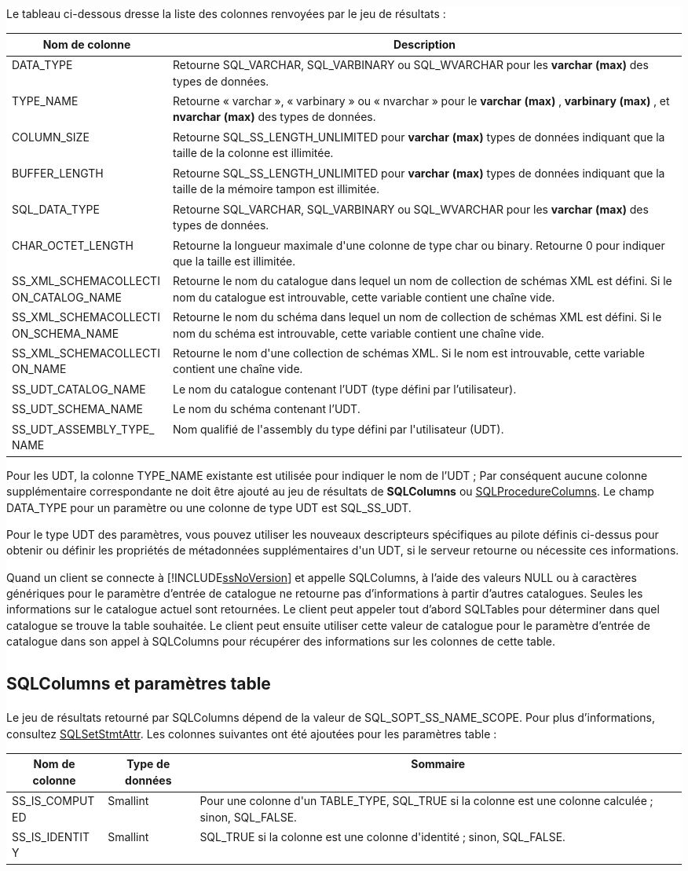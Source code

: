  Le tableau ci-dessous dresse la liste des colonnes renvoyées par le jeu de résultats :  
  
|Nom de colonne|Description|  
|-----------------|-----------------|  
|DATA_TYPE|Retourne SQL_VARCHAR, SQL_VARBINARY ou SQL_WVARCHAR pour les **varchar (max)** des types de données.|  
|TYPE_NAME|Retourne « varchar », « varbinary » ou « nvarchar » pour le **varchar (max)** , **varbinary (max)** , et **nvarchar (max)** des types de données.|  
|COLUMN_SIZE|Retourne SQL_SS_LENGTH_UNLIMITED pour **varchar (max)** types de données indiquant que la taille de la colonne est illimitée.|  
|BUFFER_LENGTH|Retourne SQL_SS_LENGTH_UNLIMITED pour **varchar (max)** types de données indiquant que la taille de la mémoire tampon est illimitée.|  
|SQL_DATA_TYPE|Retourne SQL_VARCHAR, SQL_VARBINARY ou SQL_WVARCHAR pour les **varchar (max)** des types de données.|  
|CHAR_OCTET_LENGTH|Retourne la longueur maximale d'une colonne de type char ou binary. Retourne 0 pour indiquer que la taille est illimitée.|  
|SS_XML_SCHEMACOLLECTION_CATALOG_NAME|Retourne le nom du catalogue dans lequel un nom de collection de schémas XML est défini. Si le nom du catalogue est introuvable, cette variable contient une chaîne vide.|  
|SS_XML_SCHEMACOLLECTION_SCHEMA_NAME|Retourne le nom du schéma dans lequel un nom de collection de schémas XML est défini. Si le nom du schéma est introuvable, cette variable contient une chaîne vide.|  
|SS_XML_SCHEMACOLLECTION_NAME|Retourne le nom d'une collection de schémas XML. Si le nom est introuvable, cette variable contient une chaîne vide.|  
|SS_UDT_CATALOG_NAME|Le nom du catalogue contenant l’UDT (type défini par l’utilisateur).|  
|SS_UDT_SCHEMA_NAME|Le nom du schéma contenant l’UDT.|  
|SS_UDT_ASSEMBLY_TYPE_NAME|Nom qualifié de l'assembly du type défini par l'utilisateur (UDT).|  
  
 Pour les UDT, la colonne TYPE_NAME existante est utilisée pour indiquer le nom de l’UDT ; Par conséquent aucune colonne supplémentaire correspondante ne doit être ajouté au jeu de résultats de **SQLColumns** ou [SQLProcedureColumns](../../relational-databases/native-client-odbc-api/sqlprocedurecolumns.md). Le champ DATA_TYPE pour un paramètre ou une colonne de type UDT est SQL_SS_UDT.  
  
 Pour le type UDT des paramètres, vous pouvez utiliser les nouveaux descripteurs spécifiques au pilote définis ci-dessus pour obtenir ou définir les propriétés de métadonnées supplémentaires d'un UDT, si le serveur retourne ou nécessite ces informations.  
  
 Quand un client se connecte à [!INCLUDE[ssNoVersion](../../includes/ssnoversion-md.md)] et appelle SQLColumns, à l’aide des valeurs NULL ou à caractères génériques pour le paramètre d’entrée de catalogue ne retourne pas d’informations à partir d’autres catalogues. Seules les informations sur le catalogue actuel sont retournées. Le client peut appeler tout d’abord SQLTables pour déterminer dans quel catalogue se trouve la table souhaitée. Le client peut ensuite utiliser cette valeur de catalogue pour le paramètre d’entrée de catalogue dans son appel à SQLColumns pour récupérer des informations sur les colonnes de cette table.  
  
## <a name="sqlcolumns-and-table-valued-parameters"></a>SQLColumns et paramètres table  
 Le jeu de résultats retourné par SQLColumns dépend de la valeur de SQL_SOPT_SS_NAME_SCOPE. Pour plus d’informations, consultez [SQLSetStmtAttr](../../relational-databases/native-client-odbc-api/sqlsetstmtattr.md). Les colonnes suivantes ont été ajoutées pour les paramètres table :  
  
|Nom de colonne|Type de données|Sommaire|  
|-----------------|---------------|--------------|  
|SS_IS_COMPUTED|Smallint|Pour une colonne d'un TABLE_TYPE, SQL_TRUE si la colonne est une colonne calculée ; sinon, SQL_FALSE.|  
|SS_IS_IDENTITY|Smallint|SQL_TRUE si la colonne est une colonne d'identité ; sinon, SQL_FALSE.|  
  